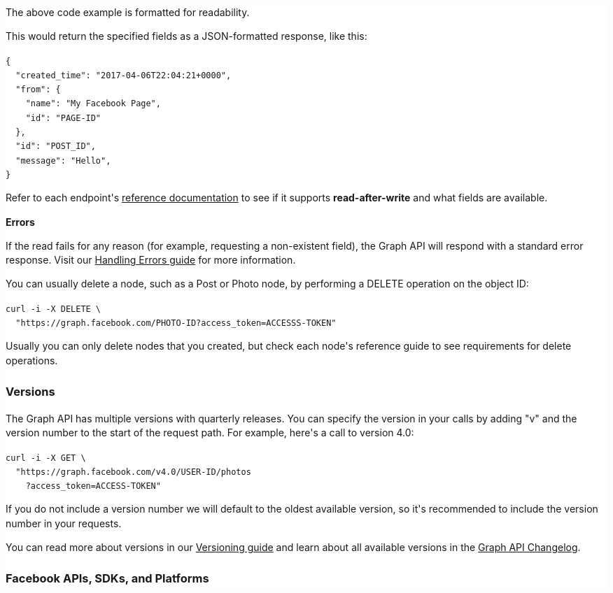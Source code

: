 The above code example is formatted for readability.

This would return the specified fields as a JSON-formatted response, like this:

```
{
  "created_time": "2017-04-06T22:04:21+0000",
  "from": {
    "name": "My Facebook Page",
    "id": "PAGE-ID"
  },
  "id": "POST_ID",
  "message": "Hello",
}
```

Refer to each endpoint's [reference documentation](https://developers.facebook.com/docs/graph-api/reference) to see if it supports **read-after-write** and what fields are available.

**Errors**

If the read fails for any reason (for example, requesting a non-existent field), the Graph API will respond with a standard error response. Visit our [Handling Errors guide](https://developers.facebook.com/docs/graph-api/guides/error-handling) for more information.

You can usually delete a node, such as a Post or Photo node, by performing a DELETE operation on the object ID:

```
curl -i -X DELETE \
  "https://graph.facebook.com/PHOTO-ID?access_token=ACCESSS-TOKEN"
```

Usually you can only delete nodes that you created, but check each node's reference guide to see requirements for delete operations.

### Versions <a href="versions" id="versions"></a>

The Graph API has multiple versions with quarterly releases. You can specify the version in your calls by adding "v" and the version number to the start of the request path. For example, here's a call to version 4.0:

```
curl -i -X GET \
  "https://graph.facebook.com/v4.0/USER-ID/photos
    ?access_token=ACCESS-TOKEN"
```

If you do not include a version number we will default to the oldest available version, so it's recommended to include the version number in your requests.

You can read more about versions in our [Versioning guide](https://developers.facebook.com/docs/graph-api/guides/versions) and learn about all available versions in the [Graph API Changelog](https://developers.facebook.com/docs/graph-api/changelog).

### Facebook APIs, SDKs, and Platforms <a href="facebook-apis--sdks--and-platforms" id="facebook-apis--sdks--and-platforms"></a>
